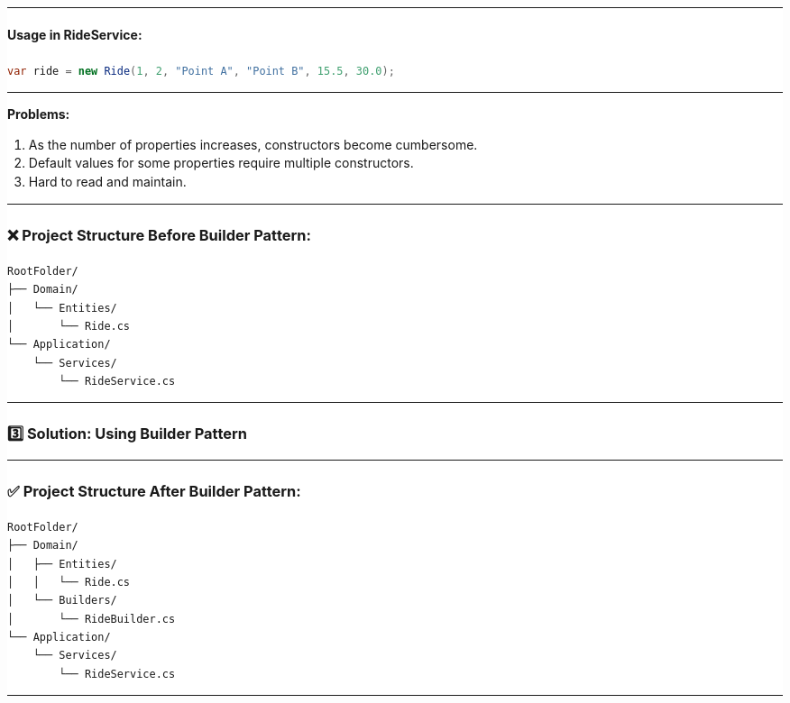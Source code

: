 ----------

#### **Usage in RideService:**

```csharp
var ride = new Ride(1, 2, "Point A", "Point B", 15.5, 30.0);

```

----------

**Problems:**

1.  As the number of properties increases, constructors become cumbersome.
2.  Default values for some properties require multiple constructors.
3.  Hard to read and maintain.

----------

### **❌ Project Structure Before Builder Pattern:**

```plaintext
RootFolder/
├── Domain/
│   └── Entities/
│       └── Ride.cs
└── Application/
    └── Services/
        └── RideService.cs

```

----------

### **3️⃣ Solution: Using Builder Pattern**

----------

### **✅ Project Structure After Builder Pattern:**

```plaintext
RootFolder/
├── Domain/
│   ├── Entities/
│   │   └── Ride.cs
│   └── Builders/
│       └── RideBuilder.cs
└── Application/
    └── Services/
        └── RideService.cs

```

----------
